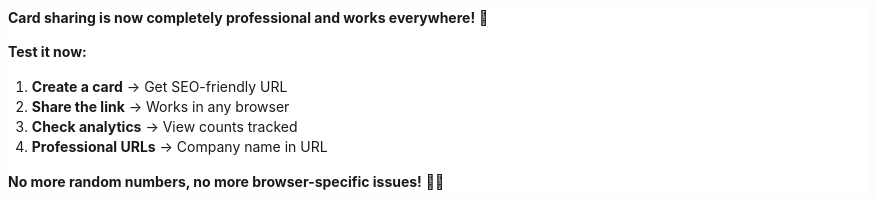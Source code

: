 **Card sharing is now completely professional and works everywhere!** 🎯

**Test it now:**
1. **Create a card** → Get SEO-friendly URL
2. **Share the link** → Works in any browser
3. **Check analytics** → View counts tracked
4. **Professional URLs** → Company name in URL

**No more random numbers, no more browser-specific issues!** 🔗✨
